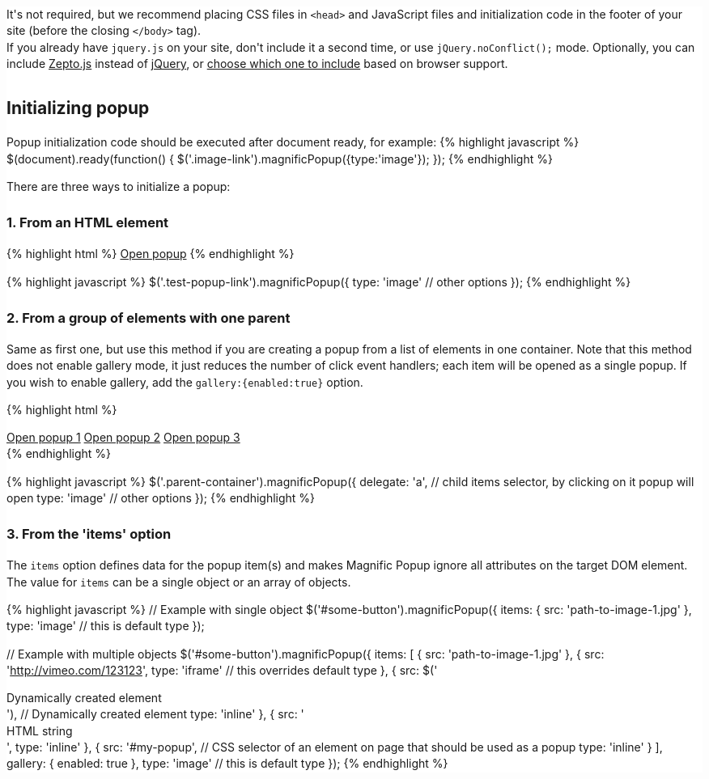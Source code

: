 It's not required, but we recommend placing CSS files in `<head>` and JavaScript files and initialization code in the footer of your site (before the closing `</body>` tag).<br/> If you already have `jquery.js` on your site, don't include it a second time, or use `jQuery.noConflict();` mode. Optionally, you can include [Zepto.js](http://zeptojs.com/) instead of [jQuery](http://jquery.com), or [choose which one to include](http://stackoverflow.com/questions/8725905/zepto-fallback-to-jquery) based on browser support.

## Initializing popup

Popup initialization code should be executed after document ready, for example: {% highlight javascript %} $(document).ready(function() { $('.image-link').magnificPopup({type:'image'}); }); {% endhighlight %}

There are three ways to initialize a popup:

### 1. From an HTML element

{% highlight html %} <a class="test-popup-link" href="path-to-image.jpg">Open popup</a> {% endhighlight %}

{% highlight javascript %} $('.test-popup-link').magnificPopup({ type: 'image' // other options }); {% endhighlight %}

### 2. From a group of elements with one parent

Same as first one, but use this method if you are creating a popup from a list of elements in one container. Note that this method does not enable gallery mode, it just reduces the number of click event handlers; each item will be opened as a single popup. If you wish to enable gallery, add the `gallery:{enabled:true}` option.

{% highlight html %}

<div class="parent-container">
  <a href="path-to-image-1.jpg">Open popup 1</a>
  <a href="path-to-image-2.jpg">Open popup 2</a>
  <a href="path-to-image-3.jpg">Open popup 3</a>
</div>
{% endhighlight %}

{% highlight javascript %} $('.parent-container').magnificPopup({ delegate: 'a', // child items selector, by clicking on it popup will open type: 'image' // other options }); {% endhighlight %}

### 3. From the 'items' option

The `items` option defines data for the popup item(s) and makes Magnific Popup ignore all attributes on the target DOM element. The value for `items` can be a single object or an array of objects.

{% highlight javascript %} // Example with single object $('#some-button').magnificPopup({ items: { src: 'path-to-image-1.jpg' }, type: 'image' // this is default type });

// Example with multiple objects $('#some-button').magnificPopup({ items: [ { src: 'path-to-image-1.jpg' }, { src: 'http://vimeo.com/123123', type: 'iframe' // this overrides default type }, { src: $('<div>Dynamically created element</div>'), // Dynamically created element type: 'inline' }, { src: '<div>HTML string</div>', type: 'inline' }, { src: '#my-popup', // CSS selector of an element on page that should be used as a popup type: 'inline' } ], gallery: { enabled: true }, type: 'image' // this is default type }); {% endhighlight %}
